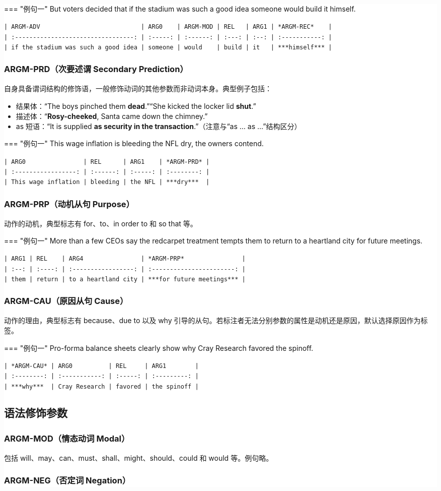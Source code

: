 === "例句一"
    But voters decided that if the stadium was such a good idea someone would build it himself.

    | ARGM-ADV                            | ARG0    | ARGM-MOD | REL   | ARG1 | *ARGM-REC*    |
    | :---------------------------------: | :-----: | :------: | :---: | :--: | :-----------: |
    | if the stadium was such a good idea | someone | would    | build | it   | ***himself*** |

### ARGM-PRD（次要述谓 Secondary Prediction）

自身具备谓词结构的修饰语，一般修饰动词的其他参数而非动词本身。典型例子包括：

- 结果体：“The boys pinched them **dead**.”“She kicked the locker lid **shut**.”
- 描述体：“**Rosy-cheeked**, Santa came down the chimney.”
- as 短语：“It is supplied **as security in the transaction**.”（注意与“as ... as ...”结构区分）

=== "例句一"
    This wage inflation is bleeding the NFL dry, the owners contend.

    | ARG0                | REL      | ARG1    | *ARGM-PRD* |
    | :-----------------: | :------: | :-----: | :--------: |
    | This wage inflation | bleeding | the NFL | ***dry***  |

### ARGM-PRP（动机从句 Purpose）

动作的动机，典型标志有 for、to、in order to 和 so that 等。

=== "例句一"
    More than a few CEOs say the redcarpet treatment tempts them to return to a heartland city for future meetings.

    | ARG1 | REL    | ARG4                | *ARGM-PRP*                |
    | :--: | :----: | :-----------------: | :-----------------------: |
    | them | return | to a heartland city | ***for future meetings*** |

### ARGM-CAU（原因从句 Cause）

动作的理由，典型标志有 because、due to 以及 why 引导的从句。若标注者无法分别参数的属性是动机还是原因，默认选择原因作为标签。

=== "例句一"
    Pro-forma balance sheets clearly show why Cray Research favored the spinoff.

    | *ARGM-CAU* | ARG0          | REL     | ARG1        |
    | :--------: | :-----------: | :-----: | :---------: |
    | ***why***  | Cray Research | favored | the spinoff |

## 语法修饰参数

### ARGM-MOD（情态动词 Modal）

包括 will、may、can、must、shall、might、should、could 和 would 等。例句略。

### ARGM-NEG（否定词 Negation）
